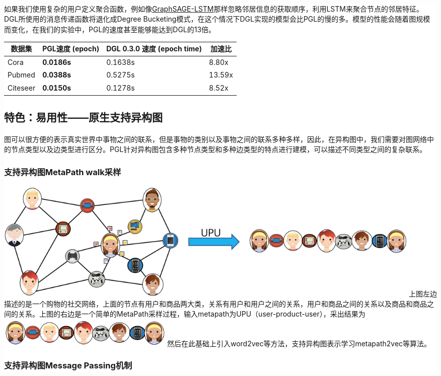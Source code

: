 如果我们使用复杂的用户定义聚合函数，例如像[GraphSAGE-LSTM](https://cs.stanford.edu/people/jure/pubs/graphsage-nips17.pdf)那样忽略邻居信息的获取顺序，利用LSTM来聚合节点的邻居特征。DGL所使用的消息传递函数将退化成Degree Bucketing模式，在这个情况下DGL实现的模型会比PGL的慢的多。模型的性能会随着图规模而变化，在我们的实验中，PGL的速度甚至能够能达到DGL的13倍。

| 数据集 |   PGL速度 (epoch) | DGL 0.3.0 速度 (epoch time) | 加速比 |
| -------- |  ------------ | ------------------------------------ |----|
| Cora | **0.0186s** | 0.1638s | 8.80x|
| Pubmed | **0.0388s** |0.5275s | 13.59x|
| Citeseer | **0.0150s** | 0.1278s | 8.52x |


## 特色：易用性——原生支持异构图

图可以很方便的表示真实世界中事物之间的联系，但是事物的类别以及事物之间的联系多种多样，因此，在异构图中，我们需要对图网络中的节点类型以及边类型进行区分。PGL针对异构图包含多种节点类型和多种边类型的特点进行建模，可以描述不同类型之间的复杂联系。

### 支持异构图MetaPath walk采样
<img src="./docs/source/_static/metapath_sampling.png" alt="The metapath sampling in heterogeneous graph" width="800">
上图左边描述的是一个购物的社交网络，上面的节点有用户和商品两大类，关系有用户和用户之间的关系，用户和商品之间的关系以及商品和商品之间的关系。上图的右边是一个简单的MetaPath采样过程，输入metapath为UPU（user-product-user），采出结果为
<img src="./docs/source/_static/metapath_result.png" alt="The metapath result" width="320">
然后在此基础上引入word2vec等方法，支持异构图表示学习metapath2vec等算法。

### 支持异构图Message Passing机制
